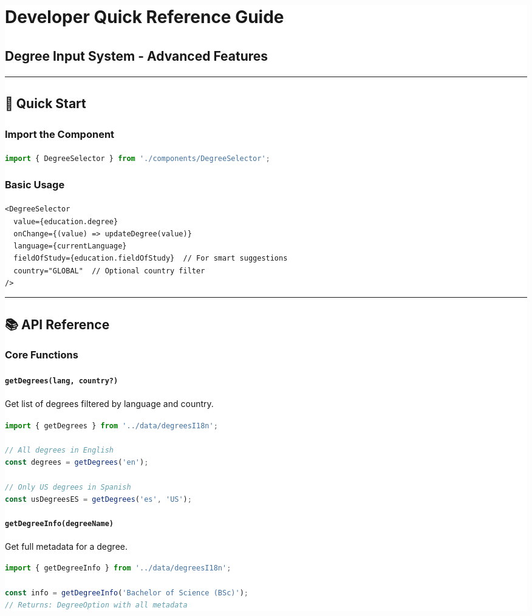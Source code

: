 # Developer Quick Reference Guide
## Degree Input System - Advanced Features

---

## 🚀 Quick Start

### Import the Component
```typescript
import { DegreeSelector } from './components/DegreeSelector';
```

### Basic Usage
```tsx
<DegreeSelector
  value={education.degree}
  onChange={(value) => updateDegree(value)}
  language={currentLanguage}
  fieldOfStudy={education.fieldOfStudy}  // For smart suggestions
  country="GLOBAL"  // Optional country filter
/>
```

---

## 📚 API Reference

### Core Functions

#### `getDegrees(lang, country?)`
Get list of degrees filtered by language and country.
```typescript
import { getDegrees } from '../data/degreesI18n';

// All degrees in English
const degrees = getDegrees('en');

// Only US degrees in Spanish
const usDegreesES = getDegrees('es', 'US');
```

#### `getDegreeInfo(degreeName)`
Get full metadata for a degree.
```typescript
import { getDegreeInfo } from '../data/degreesI18n';

const info = getDegreeInfo('Bachelor of Science (BSc)');
// Returns: DegreeOption with all metadata
```
